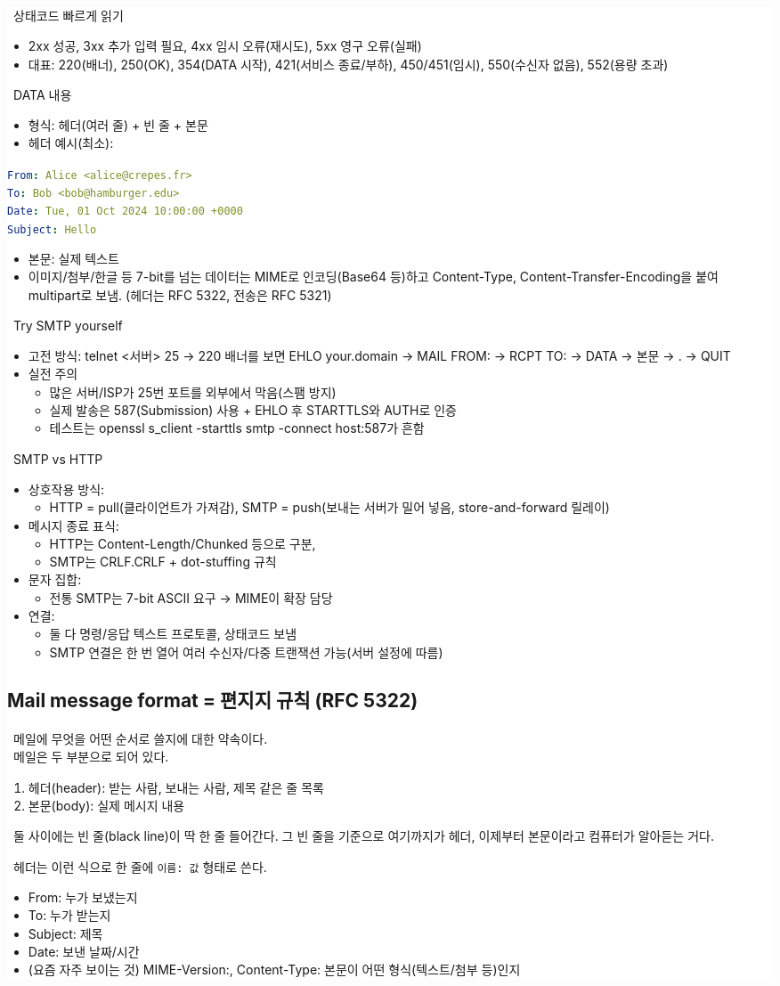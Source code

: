 &ensp;상태코드 빠르게 읽기<br/>
* 2xx 성공, 3xx 추가 입력 필요, 4xx 임시 오류(재시도), 5xx 영구 오류(실패)
* 대표: 220(배너), 250(OK), 354(DATA 시작), 421(서비스 종료/부하), 450/451(임시), 550(수신자 없음), 552(용량 초과)

&ensp;DATA 내용<br/>
* 형식: 헤더(여러 줄) + 빈 줄 + 본문
* 헤더 예시(최소): 

```yaml
From: Alice <alice@crepes.fr>
To: Bob <bob@hamburger.edu>
Date: Tue, 01 Oct 2024 10:00:00 +0000
Subject: Hello
```

* 본문: 실제 텍스트
* 이미지/첨부/한글 등 7-bit를 넘는 데이터는 MIME로 인코딩(Base64 등)하고 Content-Type, Content-Transfer-Encoding을 붙여 multipart로 보냄. (헤더는 RFC 5322, 전송은 RFC 5321)

&ensp;Try SMTP yourself<br/>
* 고전 방식: telnet <서버> 25 → 220 배너를 보면 EHLO your.domain → MAIL FROM: → RCPT TO: → DATA → 본문 → . → QUIT
* 실전 주의
    - 많은 서버/ISP가 25번 포트를 외부에서 막음(스팸 방지)
    - 실제 발송은 587(Submission) 사용 + EHLO 후 STARTTLS와 AUTH로 인증
    - 테스트는 openssl s_client -starttls smtp -connect host:587가 흔함

&ensp;SMTP vs HTTP<br/>
* 상호작용 방식:
    - HTTP = pull(클라이언트가 가져감), SMTP = push(보내는 서버가 밀어 넣음, store-and-forward 릴레이)
* 메시지 종료 표식:
    - HTTP는 Content-Length/Chunked 등으로 구분,
    - SMTP는 CRLF.CRLF + dot-stuffing 규칙
* 문자 집합:
    - 전통 SMTP는 7-bit ASCII 요구 → MIME이 확장 담당
* 연결:
    - 둘 다 명령/응답 텍스트 프로토콜, 상태코드 보냄
    - SMTP 연결은 한 번 열어 여러 수신자/다중 트랜잭션 가능(서버 설정에 따름)

Mail message format = 편지지 규칙 (RFC 5322)
-----

&ensp;메일에 무엇을 어떤 순서로 쓸지에 대한 약속이다.<br/>
&ensp;메일은 두 부분으로 되어 있다.<br/>
1. 헤더(header): 받는 사람, 보내는 사람, 제목 같은 줄 목록
2. 본문(body): 실제 메시지 내용

&ensp;둘 사이에는 빈 줄(black line)이 딱 한 줄 들어간다. 그 빈 줄을 기준으로 여기까지가 헤더, 이제부터 본문이라고 컴퓨터가 알아듣는 거다.<br/>

&ensp;헤더는 이런 식으로 한 줄에 `이름: 값` 형태로 쓴다.<br/>

* From: 누가 보냈는지
* To: 누가 받는지
* Subject: 제목
* Date: 보낸 날짜/시간
* (요즘 자주 보이는 것) MIME-Version:, Content-Type: 본문이 어떤 형식(텍스트/첨부 등)인지
